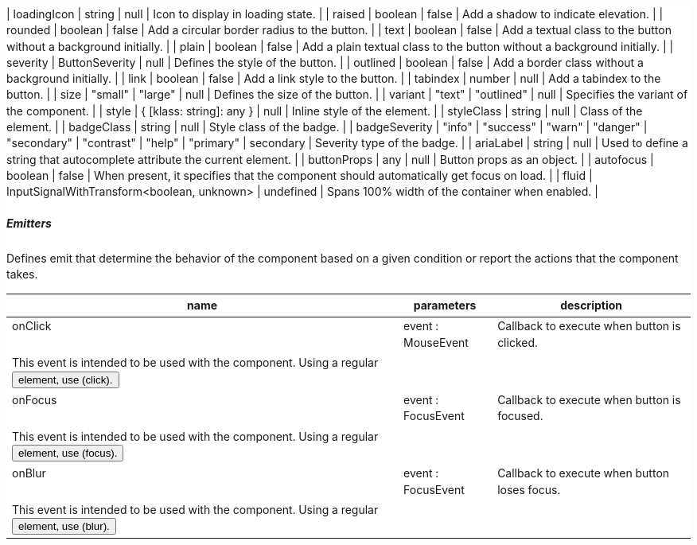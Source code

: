 | loadingIcon | string | null | Icon to display in loading state. |
| raised | boolean | false | Add a shadow to indicate elevation. |
| rounded | boolean | false | Add a circular border radius to the button. |
| text | boolean | false | Add a textual class to the button without a background initially. |
| plain | boolean | false | Add a plain textual class to the button without a background initially. |
| severity | ButtonSeverity | null | Defines the style of the button. |
| outlined | boolean | false | Add a border class without a background initially. |
| link | boolean | false | Add a link style to the button. |
| tabindex | number | null | Add a tabindex to the button. |
| size | "small" | "large" | null | Defines the size of the button. |
| variant | "text" | "outlined" | null | Specifies the variant of the component. |
| style | { [klass: string]: any } | null | Inline style of the element. |
| styleClass | string | null | Class of the element. |
| badgeClass | string | null | Style class of the badge. |
| badgeSeverity | "info" | "success" | "warn" | "danger" | "secondary" | "contrast" | "help" | "primary" | secondary | Severity type of the badge. |
| ariaLabel | string | null | Used to define a string that autocomplete attribute the current element. |
| buttonProps | any | null | Button props as an object. |
| autofocus | boolean | false | When present, it specifies that the component should automatically get focus on load. |
| fluid | InputSignalWithTransform<boolean, unknown> | undefined | Spans 100% width of the container when enabled. |

##### Emitters

Defines emit that determine the behavior of the component based on a given condition or report the actions that the component takes.

| name | parameters | description |
| --- | --- | --- |
| onClick | event :  MouseEvent | Callback to execute when button is clicked.
This event is intended to be used with the <p-button> component. Using a regular <button> element, use (click). |
| onFocus | event :  FocusEvent | Callback to execute when button is focused.
This event is intended to be used with the <p-button> component. Using a regular <button> element, use (focus). |
| onBlur | event :  FocusEvent | Callback to execute when button loses focus.
This event is intended to be used with the <p-button> component. Using a regular <button> element, use (blur). |
